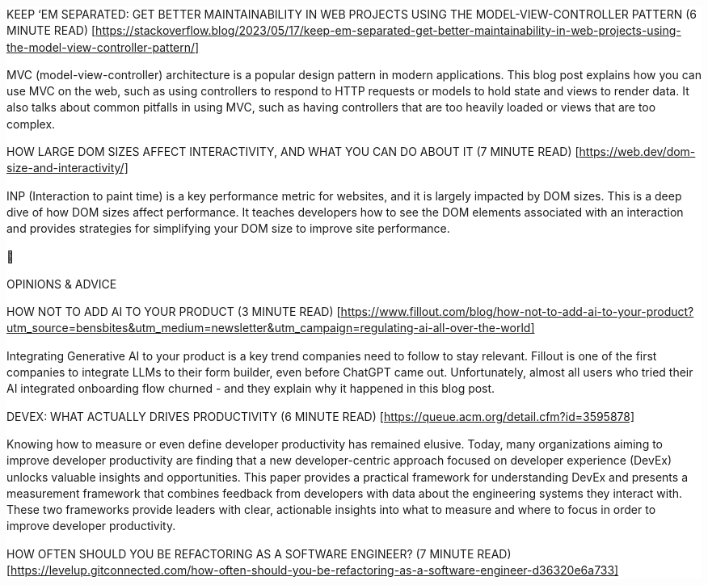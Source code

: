KEEP ‘EM SEPARATED: GET BETTER MAINTAINABILITY IN WEB PROJECTS USING
THE MODEL-VIEW-CONTROLLER PATTERN (6 MINUTE READ)
[https://stackoverflow.blog/2023/05/17/keep-em-separated-get-better-maintainability-in-web-projects-using-the-model-view-controller-pattern/]


MVC (model-view-controller) architecture is a popular design pattern
in modern applications. This blog post explains how you can use MVC on
the web, such as using controllers to respond to HTTP requests or
models to hold state and views to render data. It also talks about
common pitfalls in using MVC, such as having controllers that are too
heavily loaded or views that are too complex. 

HOW LARGE DOM SIZES AFFECT INTERACTIVITY, AND WHAT YOU CAN DO ABOUT IT
(7 MINUTE READ) [https://web.dev/dom-size-and-interactivity/] 

INP (Interaction to paint time) is a key performance metric for
websites, and it is largely impacted by DOM sizes. This is a deep dive
of how DOM sizes affect performance. It teaches developers how to see
the DOM elements associated with an interaction and provides
strategies for simplifying your DOM size to improve site performance. 

🧠 

OPINIONS & ADVICE

HOW NOT TO ADD AI TO YOUR PRODUCT (3 MINUTE READ)
[https://www.fillout.com/blog/how-not-to-add-ai-to-your-product?utm_source=bensbites&utm_medium=newsletter&utm_campaign=regulating-ai-all-over-the-world]


Integrating Generative AI to your product is a key trend companies
need to follow to stay relevant. Fillout is one of the first companies
to integrate LLMs to their form builder, even before ChatGPT came out.
Unfortunately, almost all users who tried their AI integrated
onboarding flow churned - and they explain why it happened in this
blog post. 

DEVEX: WHAT ACTUALLY DRIVES PRODUCTIVITY (6 MINUTE READ)
[https://queue.acm.org/detail.cfm?id=3595878] 

Knowing how to measure or even define developer productivity has
remained elusive. Today, many organizations aiming to improve
developer productivity are finding that a new developer-centric
approach focused on developer experience (DevEx) unlocks valuable
insights and opportunities. This paper provides a practical framework
for understanding DevEx and presents a measurement framework that
combines feedback from developers with data about the engineering
systems they interact with. These two frameworks provide leaders with
clear, actionable insights into what to measure and where to focus in
order to improve developer productivity. 

HOW OFTEN SHOULD YOU BE REFACTORING AS A SOFTWARE ENGINEER? (7 MINUTE
READ)
[https://levelup.gitconnected.com/how-often-should-you-be-refactoring-as-a-software-engineer-d36320e6a733]
